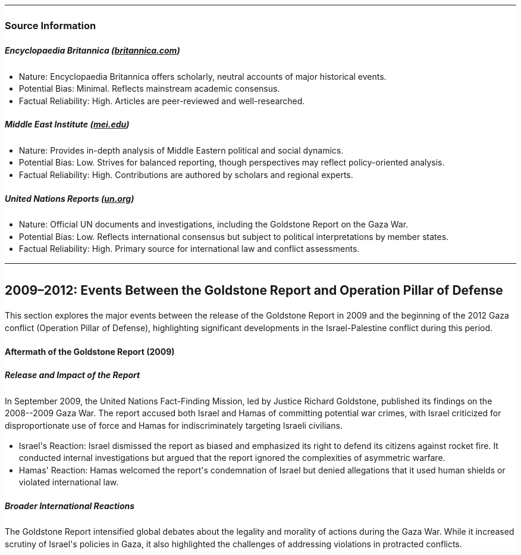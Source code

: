 * * * * *

### Source Information

##### Encyclopaedia Britannica ([britannica.com](https://www.britannica.com/))

-   Nature: Encyclopaedia Britannica offers scholarly, neutral accounts of major historical events.
-   Potential Bias: Minimal. Reflects mainstream academic consensus.
-   Factual Reliability: High. Articles are peer-reviewed and well-researched.

##### Middle East Institute ([mei.edu](https://www.mei.edu/))

-   Nature: Provides in-depth analysis of Middle Eastern political and social dynamics.
-   Potential Bias: Low. Strives for balanced reporting, though perspectives may reflect policy-oriented analysis.
-   Factual Reliability: High. Contributions are authored by scholars and regional experts.

##### United Nations Reports ([un.org](https://www.un.org/))

-   Nature: Official UN documents and investigations, including the Goldstone Report on the Gaza War.
-   Potential Bias: Low. Reflects international consensus but subject to political interpretations by member states.
-   Factual Reliability: High. Primary source for international law and conflict assessments.
---
## 2009–2012: Events Between the Goldstone Report and Operation Pillar of Defense
This section explores the major events between the release of the Goldstone Report in 2009 and the beginning of the 2012 Gaza conflict (Operation Pillar of Defense), highlighting significant developments in the Israel-Palestine conflict during this period.

#### Aftermath of the Goldstone Report (2009)

##### Release and Impact of the Report

In September 2009, the United Nations Fact-Finding Mission, led by Justice Richard Goldstone, published its findings on the 2008--2009 Gaza War. The report accused both Israel and Hamas of committing potential war crimes, with Israel criticized for disproportionate use of force and Hamas for indiscriminately targeting Israeli civilians.

-   Israel's Reaction: Israel dismissed the report as biased and emphasized its right to defend its citizens against rocket fire. It conducted internal investigations but argued that the report ignored the complexities of asymmetric warfare.
-   Hamas' Reaction: Hamas welcomed the report's condemnation of Israel but denied allegations that it used human shields or violated international law.

##### Broader International Reactions

The Goldstone Report intensified global debates about the legality and morality of actions during the Gaza War. While it increased scrutiny of Israel's policies in Gaza, it also highlighted the challenges of addressing violations in protracted conflicts.
